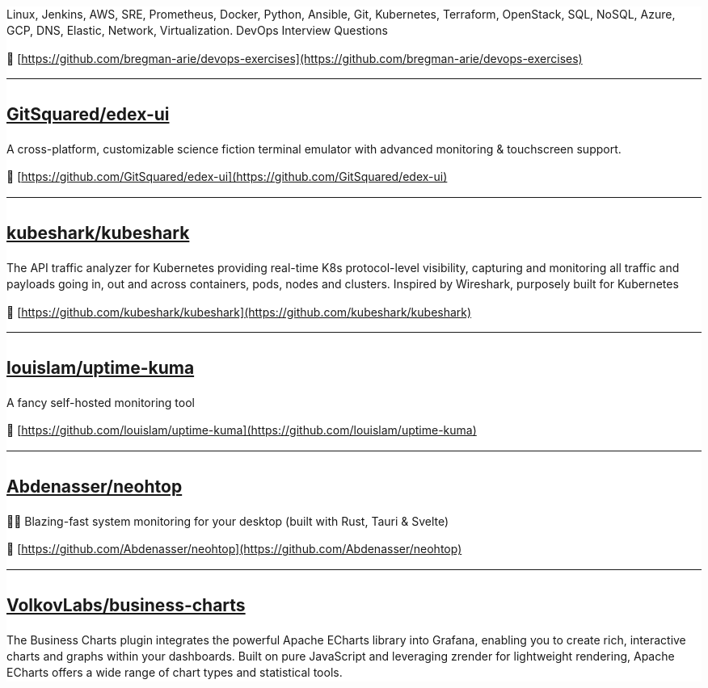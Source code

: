 Linux, Jenkins, AWS, SRE, Prometheus, Docker, Python, Ansible, Git, Kubernetes, Terraform, OpenStack, SQL, NoSQL, Azure, GCP, DNS, Elastic, Network, Virtualization. DevOps Interview Questions

🔗 [https://github.com/bregman-arie/devops-exercises](https://github.com/bregman-arie/devops-exercises)

---

## [GitSquared/edex-ui](https://github.com/GitSquared/edex-ui)

A cross-platform, customizable science fiction terminal emulator with advanced monitoring & touchscreen support.

🔗 [https://github.com/GitSquared/edex-ui](https://github.com/GitSquared/edex-ui)

---

## [kubeshark/kubeshark](https://github.com/kubeshark/kubeshark)

The API traffic analyzer for Kubernetes providing real-time K8s protocol-level visibility, capturing and monitoring all traffic and payloads going in, out and across containers, pods, nodes and clusters. Inspired by Wireshark, purposely built for Kubernetes

🔗 [https://github.com/kubeshark/kubeshark](https://github.com/kubeshark/kubeshark)

---

## [louislam/uptime-kuma](https://github.com/louislam/uptime-kuma)

A fancy self-hosted monitoring tool

🔗 [https://github.com/louislam/uptime-kuma](https://github.com/louislam/uptime-kuma)

---

## [Abdenasser/neohtop](https://github.com/Abdenasser/neohtop)

💪🏻 Blazing-fast system monitoring for your desktop (built with Rust, Tauri & Svelte)

🔗 [https://github.com/Abdenasser/neohtop](https://github.com/Abdenasser/neohtop)

---

## [VolkovLabs/business-charts](https://github.com/VolkovLabs/business-charts)

The Business Charts plugin integrates the powerful Apache ECharts library into Grafana, enabling you to create rich, interactive charts and graphs within your dashboards. Built on pure JavaScript and leveraging zrender for lightweight rendering, Apache ECharts offers a wide range of chart types and statistical tools.
